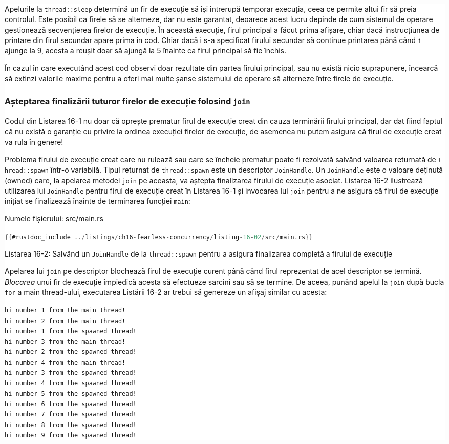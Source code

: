 Apelurile la `thread::sleep` determină un fir de execuție să își întrerupă temporar execuția, ceea ce permite altui fir să preia controlul. Este posibil ca firele să se alterneze, dar nu este garantat, deoarece acest lucru depinde de cum sistemul de operare gestionează secvențierea firelor de execuție. În această execuție, firul principal a făcut prima afișare, chiar dacă instrucțiunea de printare din firul secundar apare prima în cod. Chiar dacă i s-a specificat firului secundar să continue printarea până când `i` ajunge la 9, acesta a reușit doar să ajungă la 5 înainte ca firul principal să fie închis.

În cazul în care executând acest cod observi doar rezultate din partea firului principal, sau nu există nicio suprapunere, încearcă să extinzi valorile maxime pentru a oferi mai multe șanse sistemului de operare să alterneze între firele de execuție.

### Așteptarea finalizării tuturor firelor de execuție folosind `join`

Codul din Listarea 16-1 nu doar că oprește prematur firul de execuție creat din cauza terminării firului principal, dar dat fiind faptul că nu există o garanție cu privire la ordinea execuției firelor de execuție, de asemenea nu putem asigura că firul de execuție creat va rula în genere!

Problema firului de execuție creat care nu rulează sau care se încheie prematur poate fi rezolvată salvând valoarea returnată de `thread::spawn` într-o variabilă. Tipul returnat de `thread::spawn` este un descriptor `JoinHandle`. Un `JoinHandle` este o valoare deținută (owned) care, la apelarea metodei `join` pe aceasta, va aștepta finalizarea firului de execuție asociat. Listarea 16-2 ilustrează utilizarea lui `JoinHandle` pentru firul de execuție creat în Listarea 16-1 și invocarea lui `join` pentru a ne asigura că firul de execuție inițiat se finalizează înainte de terminarea funcției `main`:

<span class="filename">Numele fișierului: src/main.rs</span>

```rust
{{#rustdoc_include ../listings/ch16-fearless-concurrency/listing-16-02/src/main.rs}}
```

<span class="caption">Listarea 16-2: Salvând un `JoinHandle` de la `thread::spawn` pentru a asigura finalizarea completă a firului de execuție</span>

Apelarea lui `join` pe descriptor blochează firul de execuție curent până când firul reprezentat de acel descriptor se termină. *Blocarea* unui fir de execuție împiedică acesta să efectueze sarcini sau să se termine. De aceea, punând apelul la `join` după bucla `for` a main thread-ului, executarea Listării 16-2 ar trebui să genereze un afișaj similar cu acesta:



```text
hi number 1 from the main thread!
hi number 2 from the main thread!
hi number 1 from the spawned thread!
hi number 3 from the main thread!
hi number 2 from the spawned thread!
hi number 4 from the main thread!
hi number 3 from the spawned thread!
hi number 4 from the spawned thread!
hi number 5 from the spawned thread!
hi number 6 from the spawned thread!
hi number 7 from the spawned thread!
hi number 8 from the spawned thread!
hi number 9 from the spawned thread!
```
